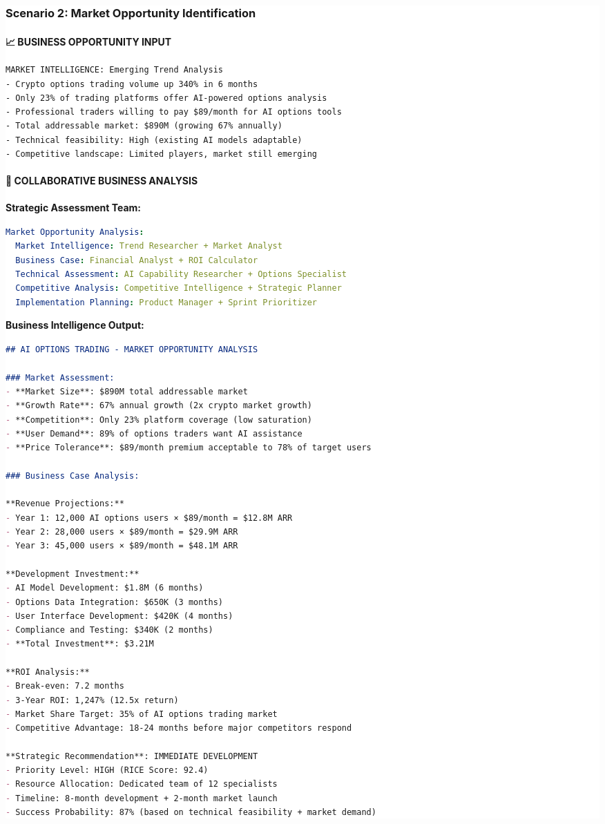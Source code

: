 ### **Scenario 2: Market Opportunity Identification**

#### **📈 BUSINESS OPPORTUNITY INPUT**
```
MARKET INTELLIGENCE: Emerging Trend Analysis
- Crypto options trading volume up 340% in 6 months
- Only 23% of trading platforms offer AI-powered options analysis
- Professional traders willing to pay $89/month for AI options tools
- Total addressable market: $890M (growing 67% annually)
- Technical feasibility: High (existing AI models adaptable)
- Competitive landscape: Limited players, market still emerging
```

#### **🧠 COLLABORATIVE BUSINESS ANALYSIS**

**Strategic Assessment Team:**
```yaml
Market Opportunity Analysis:
  Market Intelligence: Trend Researcher + Market Analyst
  Business Case: Financial Analyst + ROI Calculator
  Technical Assessment: AI Capability Researcher + Options Specialist
  Competitive Analysis: Competitive Intelligence + Strategic Planner
  Implementation Planning: Product Manager + Sprint Prioritizer
```

**Business Intelligence Output:**
```markdown
## AI OPTIONS TRADING - MARKET OPPORTUNITY ANALYSIS

### Market Assessment:
- **Market Size**: $890M total addressable market
- **Growth Rate**: 67% annual growth (2x crypto market growth)
- **Competition**: Only 23% platform coverage (low saturation)
- **User Demand**: 89% of options traders want AI assistance
- **Price Tolerance**: $89/month premium acceptable to 78% of target users

### Business Case Analysis:

**Revenue Projections:**
- Year 1: 12,000 AI options users × $89/month = $12.8M ARR
- Year 2: 28,000 users × $89/month = $29.9M ARR  
- Year 3: 45,000 users × $89/month = $48.1M ARR

**Development Investment:**
- AI Model Development: $1.8M (6 months)
- Options Data Integration: $650K (3 months)
- User Interface Development: $420K (4 months)
- Compliance and Testing: $340K (2 months)
- **Total Investment**: $3.21M

**ROI Analysis:**
- Break-even: 7.2 months
- 3-Year ROI: 1,247% (12.5x return)
- Market Share Target: 35% of AI options trading market
- Competitive Advantage: 18-24 months before major competitors respond

**Strategic Recommendation**: IMMEDIATE DEVELOPMENT
- Priority Level: HIGH (RICE Score: 92.4)
- Resource Allocation: Dedicated team of 12 specialists
- Timeline: 8-month development + 2-month market launch
- Success Probability: 87% (based on technical feasibility + market demand)
```

